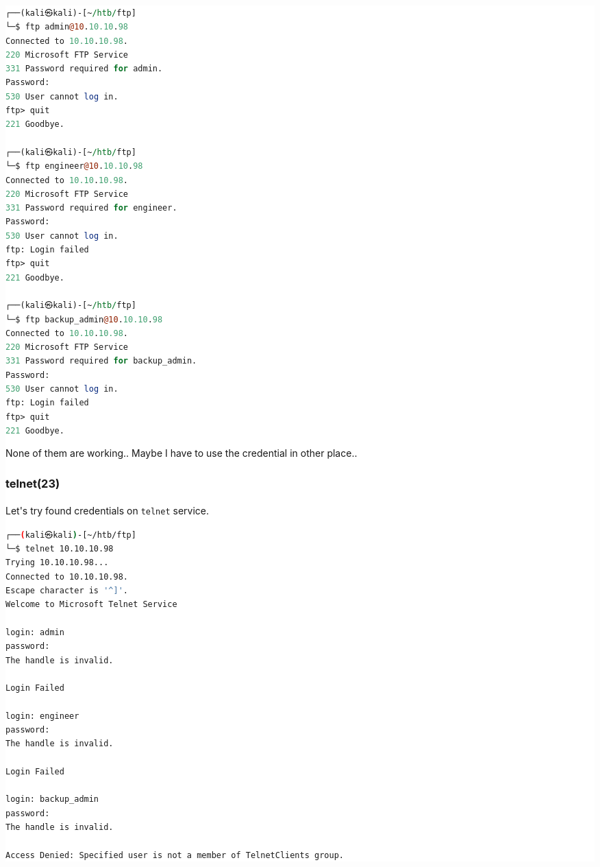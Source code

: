 ```perl
┌──(kali㉿kali)-[~/htb/ftp]
└─$ ftp admin@10.10.10.98    
Connected to 10.10.10.98.
220 Microsoft FTP Service
331 Password required for admin.
Password: 
530 User cannot log in.
ftp> quit
221 Goodbye.
                                                                           
┌──(kali㉿kali)-[~/htb/ftp]
└─$ ftp engineer@10.10.10.98
Connected to 10.10.10.98.
220 Microsoft FTP Service
331 Password required for engineer.
Password: 
530 User cannot log in.
ftp: Login failed
ftp> quit
221 Goodbye.
                                                                           
┌──(kali㉿kali)-[~/htb/ftp]
└─$ ftp backup_admin@10.10.10.98
Connected to 10.10.10.98.
220 Microsoft FTP Service
331 Password required for backup_admin.
Password: 
530 User cannot log in.
ftp: Login failed
ftp> quit
221 Goodbye.
```

None of them are working.. Maybe I have to use the credential in other place..

### telnet(23)

Let's try found credentials on `telnet` service.

```bash
┌──(kali㉿kali)-[~/htb/ftp]
└─$ telnet 10.10.10.98      
Trying 10.10.10.98...
Connected to 10.10.10.98.
Escape character is '^]'.
Welcome to Microsoft Telnet Service 

login: admin
password: 
The handle is invalid.

Login Failed

login: engineer
password: 
The handle is invalid.

Login Failed

login: backup_admin
password: 
The handle is invalid.

Access Denied: Specified user is not a member of TelnetClients group.
```